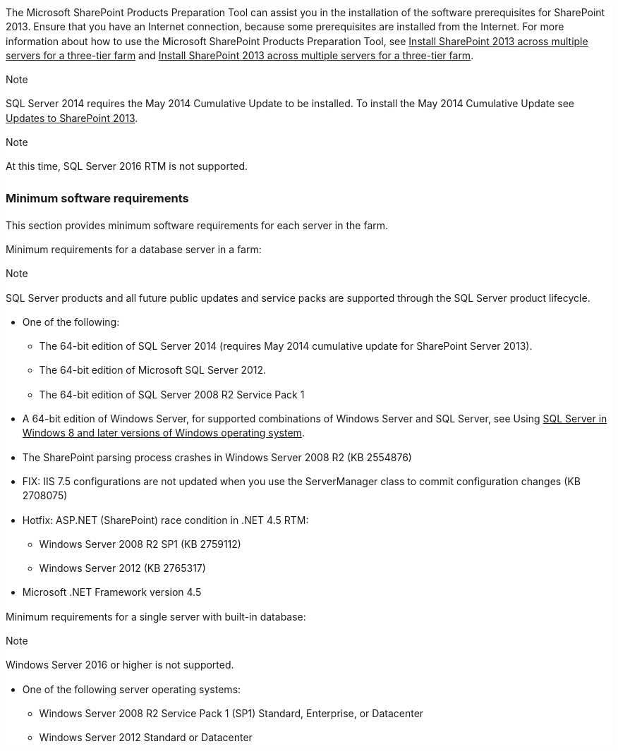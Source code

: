 The Microsoft SharePoint Products Preparation Tool can assist you in the installation of the software prerequisites for SharePoint 2013. Ensure that you have an Internet connection, because some prerequisites are installed from the Internet. For more information about how to use the Microsoft SharePoint Products Preparation Tool, see [Install SharePoint 2013 across multiple servers for a three-tier farm](multiple-servers-for-a-three-tier-farm.md) and [Install SharePoint 2013 across multiple servers for a three-tier farm](multiple-servers-for-a-three-tier-farm.md).
  
> [!NOTE]
> SQL Server 2014 requires the May 2014 Cumulative Update to be installed. To install the May 2014 Cumulative Update see [Updates to SharePoint 2013](/officeupdates/). 
  
> [!NOTE]
> At this time, SQL Server 2016 RTM is not supported. 
  
### Minimum software requirements

This section provides minimum software requirements for each server in the farm.
  
Minimum requirements for a database server in a farm:
  
> [!NOTE]
> SQL Server products and all future public updates and service packs are supported through the SQL Server product lifecycle. 
  
- One of the following:
    
  - The 64-bit edition of SQL Server 2014 (requires May 2014 cumulative update for SharePoint Server 2013).
    
  - The 64-bit edition of Microsoft SQL Server 2012.
    
  - The 64-bit edition of SQL Server 2008 R2 Service Pack 1
    
- A 64-bit edition of Windows Server, for supported combinations of Windows Server and SQL Server, see Using [SQL Server in Windows 8 and later versions of Windows operating system](/troubleshoot/sql/general/sql-server-windows-8-later-versions).
    
- The SharePoint parsing process crashes in Windows Server 2008 R2 (KB 2554876)
    
- FIX: IIS 7.5 configurations are not updated when you use the ServerManager class to commit configuration changes (KB 2708075)
    
- Hotfix: ASP.NET (SharePoint) race condition in .NET 4.5 RTM:
    
  - Windows Server 2008 R2 SP1 (KB 2759112)
    
  - Windows Server 2012 (KB 2765317)
    
- Microsoft .NET Framework version 4.5
    
Minimum requirements for a single server with built-in database:
  
> [!NOTE]
> Windows Server 2016 or higher is not supported. 

- One of the following server operating systems:

  - Windows Server 2008 R2 Service Pack 1 (SP1) Standard, Enterprise, or Datacenter

  - Windows Server 2012 Standard or Datacenter
